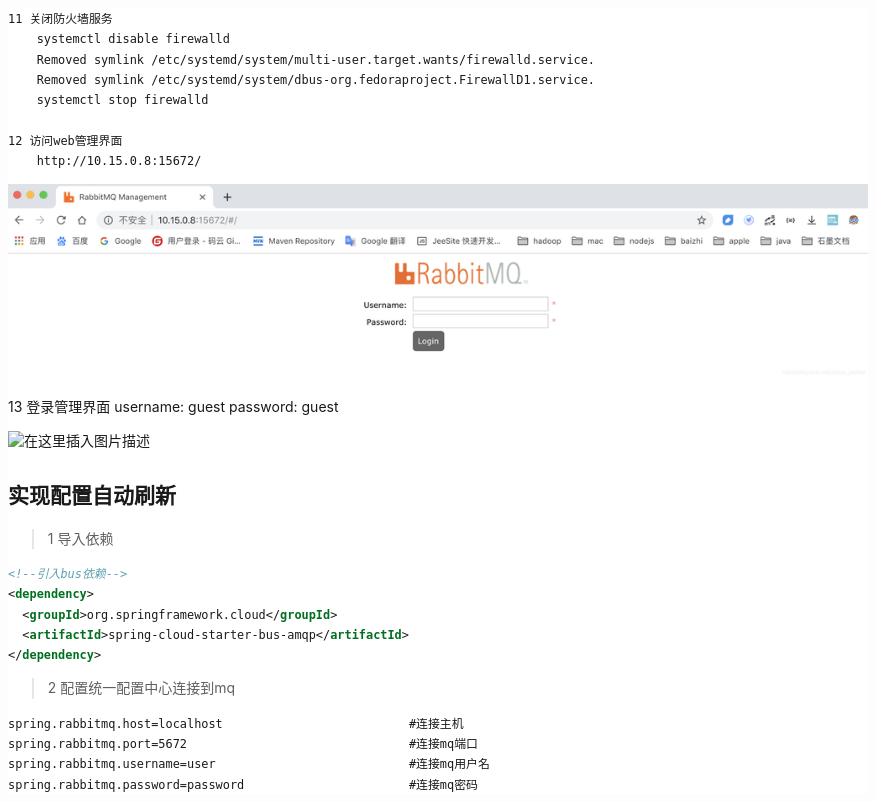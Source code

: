 ```markdown
```



```markdown
11 关闭防火墙服务
	systemctl disable firewalld
    Removed symlink /etc/systemd/system/multi-user.target.wants/firewalld.service.
    Removed symlink /etc/systemd/system/dbus-org.fedoraproject.FirewallD1.service.
	systemctl stop firewalld   

12 访问web管理界面
	http://10.15.0.8:15672/

```

![在这里插入图片描述](springcloud学习.assets/20201018211347533.png)



13 登录管理界面
	username:  guest
	password:  guest

![在这里插入图片描述](springcloud学习.assets/20201018211451249.png)

## 实现配置自动刷新

> 1 导入依赖

```xml
<!--引入bus依赖-->
<dependency>
  <groupId>org.springframework.cloud</groupId>
  <artifactId>spring-cloud-starter-bus-amqp</artifactId>
</dependency>

```

> 2 配置统一配置中心连接到mq

```properties
spring.rabbitmq.host=localhost							#连接主机
spring.rabbitmq.port=5672							    #连接mq端口
spring.rabbitmq.username=user							#连接mq用户名
spring.rabbitmq.password=password						#连接mq密码

```
